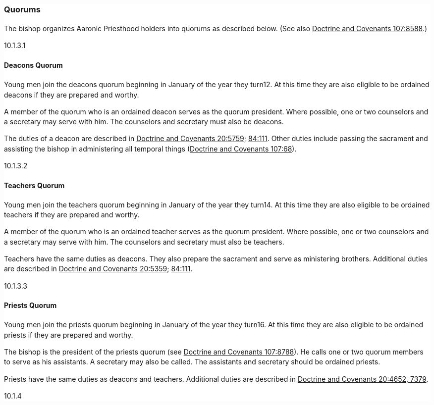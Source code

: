 ### Quorums

The bishop organizes Aaronic Priesthood holders into quorums as described below. (See also [Doctrine and Covenants 107:8588](https://www.churchofjesuschrist.org/study/scriptures/dc-testament/dc/107?lang=eng&id=p85-p88#p85).)

10.1.3.1

#### Deacons Quorum

Young men join the deacons quorum beginning in January of the year they turn12. At this time they are also eligible to be ordained deacons if they are prepared and worthy.

A member of the quorum who is an ordained deacon serves as the quorum president. Where possible, one or two counselors and a secretary may serve with him. The counselors and secretary must also be deacons.

The duties of a deacon are described in [Doctrine and Covenants 20:5759](https://www.churchofjesuschrist.org/study/scriptures/dc-testament/dc/20?lang=eng&id=p57-p59#p57); [84:111](https://www.churchofjesuschrist.org/study/scriptures/dc-testament/dc/84?lang=eng&id=p111#p111). Other duties include passing the sacrament and assisting the bishop in administering all temporal things ([Doctrine and Covenants 107:68](https://www.churchofjesuschrist.org/study/scriptures/dc-testament/dc/107?lang=eng&id=p68#p68)).

10.1.3.2

#### Teachers Quorum

Young men join the teachers quorum beginning in January of the year they turn14. At this time they are also eligible to be ordained teachers if they are prepared and worthy.

A member of the quorum who is an ordained teacher serves as the quorum president. Where possible, one or two counselors and a secretary may serve with him. The counselors and secretary must also be teachers.

Teachers have the same duties as deacons. They also prepare the sacrament and serve as ministering brothers. Additional duties are described in [Doctrine and Covenants 20:5359](https://www.churchofjesuschrist.org/study/scriptures/dc-testament/dc/20?lang=eng&id=p53-p59#p53); [84:111](https://www.churchofjesuschrist.org/study/scriptures/dc-testament/dc/84?lang=eng&id=p111#p111).

10.1.3.3

#### Priests Quorum

Young men join the priests quorum beginning in January of the year they turn16. At this time they are also eligible to be ordained priests if they are prepared and worthy.

The bishop is the president of the priests quorum (see [Doctrine and Covenants 107:8788](https://www.churchofjesuschrist.org/study/scriptures/dc-testament/dc/107?lang=eng&id=p87-p88#p87)). He calls one or two quorum members to serve as his assistants. A secretary may also be called. The assistants and secretary should be ordained priests.

Priests have the same duties as deacons and teachers. Additional duties are described in [Doctrine and Covenants 20:4652, 7379](https://www.churchofjesuschrist.org/study/scriptures/dc-testament/dc/20?lang=eng&id=p46-p52,73-p79#p46).

10.1.4
